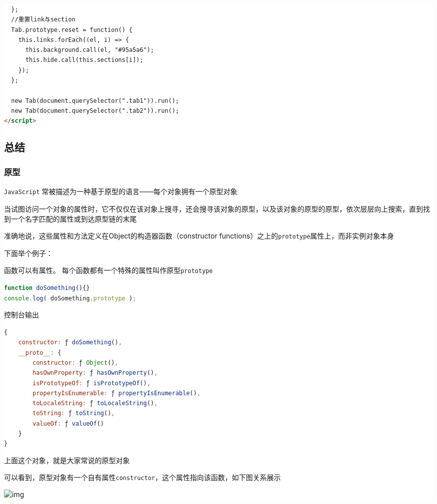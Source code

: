 ```html
  };
  //重置link与section
  Tab.prototype.reset = function() {
    this.links.forEach((el, i) => {
      this.background.call(el, "#95a5a6");
      this.hide.call(this.sections[i]);
    });
  };

  new Tab(document.querySelector(".tab1")).run();
  new Tab(document.querySelector(".tab2")).run();
</script>
```

## 总结

### 原型

`JavaScript` 常被描述为一种基于原型的语言——每个对象拥有一个原型对象

当试图访问一个对象的属性时，它不仅仅在该对象上搜寻，还会搜寻该对象的原型，以及该对象的原型的原型，依次层层向上搜索，直到找到一个名字匹配的属性或到达原型链的末尾

准确地说，这些属性和方法定义在Object的构造器函数（constructor functions）之上的`prototype`属性上，而非实例对象本身

下面举个例子：

函数可以有属性。 每个函数都有一个特殊的属性叫作原型`prototype`

```js
function doSomething(){}
console.log( doSomething.prototype );
```

控制台输出

```js
{
    constructor: ƒ doSomething(),
    __proto__: {
        constructor: ƒ Object(),
        hasOwnProperty: ƒ hasOwnProperty(),
        isPrototypeOf: ƒ isPrototypeOf(),
        propertyIsEnumerable: ƒ propertyIsEnumerable(),
        toLocaleString: ƒ toLocaleString(),
        toString: ƒ toString(),
        valueOf: ƒ valueOf()
    }
}
```

上面这个对象，就是大家常说的原型对象

可以看到，原型对象有一个自有属性`constructor`，这个属性指向该函数，如下图关系展示

![img](https://static.vue-js.com/56d87250-725e-11eb-ab90-d9ae814b240d.png)
